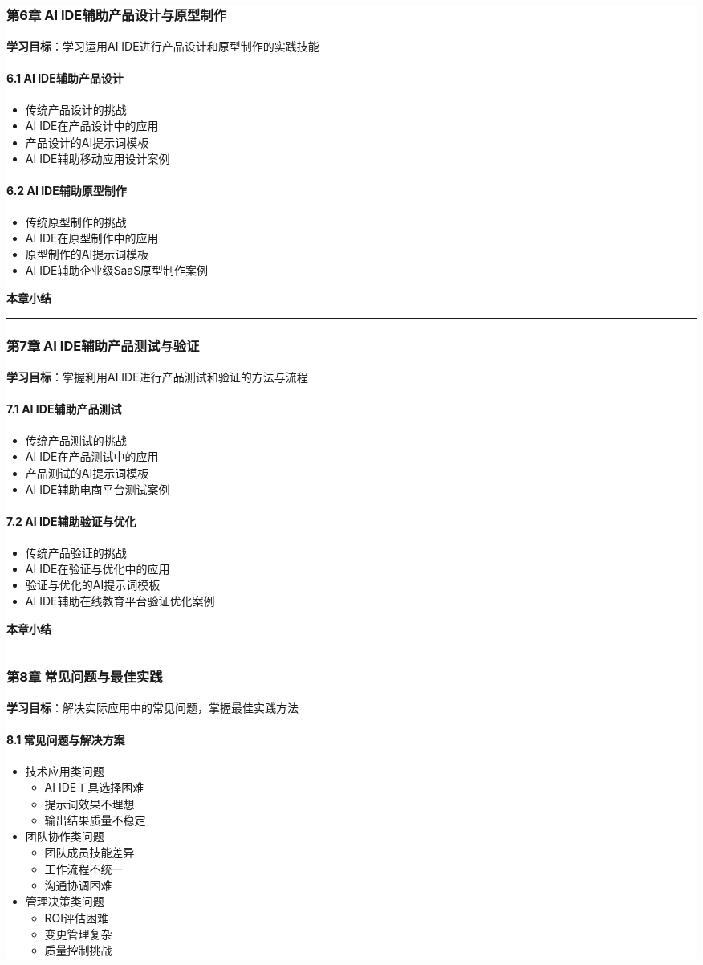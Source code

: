 
### 第6章 AI IDE辅助产品设计与原型制作
**学习目标**：学习运用AI IDE进行产品设计和原型制作的实践技能

#### 6.1 AI IDE辅助产品设计
- 传统产品设计的挑战
- AI IDE在产品设计中的应用
- 产品设计的AI提示词模板
- AI IDE辅助移动应用设计案例

#### 6.2 AI IDE辅助原型制作
- 传统原型制作的挑战
- AI IDE在原型制作中的应用
- 原型制作的AI提示词模板
- AI IDE辅助企业级SaaS原型制作案例

**本章小结**

---

### 第7章 AI IDE辅助产品测试与验证
**学习目标**：掌握利用AI IDE进行产品测试和验证的方法与流程

#### 7.1 AI IDE辅助产品测试
- 传统产品测试的挑战
- AI IDE在产品测试中的应用
- 产品测试的AI提示词模板
- AI IDE辅助电商平台测试案例

#### 7.2 AI IDE辅助验证与优化
- 传统产品验证的挑战
- AI IDE在验证与优化中的应用
- 验证与优化的AI提示词模板
- AI IDE辅助在线教育平台验证优化案例

**本章小结**

---

### 第8章 常见问题与最佳实践
**学习目标**：解决实际应用中的常见问题，掌握最佳实践方法

#### 8.1 常见问题与解决方案
- 技术应用类问题
  - AI IDE工具选择困难
  - 提示词效果不理想
  - 输出结果质量不稳定
- 团队协作类问题
  - 团队成员技能差异
  - 工作流程不统一
  - 沟通协调困难
- 管理决策类问题
  - ROI评估困难
  - 变更管理复杂
  - 质量控制挑战
